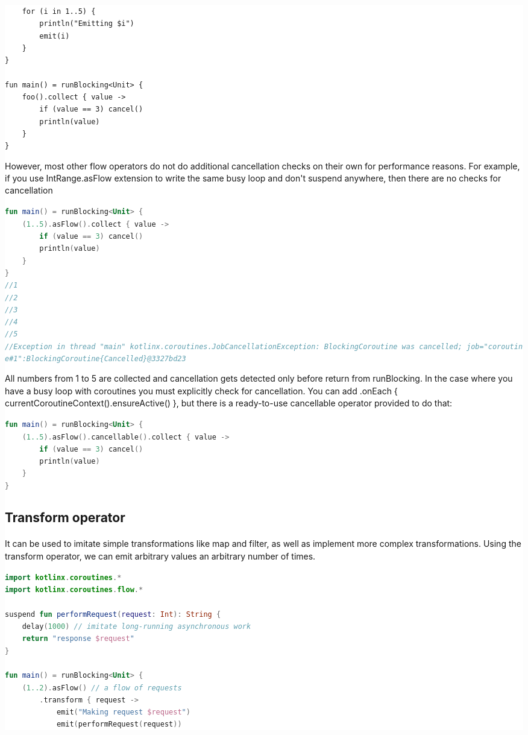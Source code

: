 ```
    for (i in 1..5) {
        println("Emitting $i") 
        emit(i) 
    }
}

fun main() = runBlocking<Unit> {
    foo().collect { value -> 
        if (value == 3) cancel()  
        println(value)
    } 
}
```
However, most other flow operators do not do additional cancellation checks on their own for performance reasons. For example, if you use IntRange.asFlow extension to write the same busy loop and don't suspend anywhere, then there are no checks for cancellation
```kotlin
fun main() = runBlocking<Unit> {
    (1..5).asFlow().collect { value -> 
        if (value == 3) cancel()  
        println(value)
    } 
}
//1
//2
//3
//4
//5
//Exception in thread "main" kotlinx.coroutines.JobCancellationException: BlockingCoroutine was cancelled; job="coroutine#1":BlockingCoroutine{Cancelled}@3327bd23

```
All numbers from 1 to 5 are collected and cancellation gets detected only before return from runBlocking. In the case where you have a busy loop with coroutines you must explicitly check for cancellation. You can add .onEach { currentCoroutineContext().ensureActive() }, but there is a ready-to-use cancellable operator provided to do that:
```kotlin
fun main() = runBlocking<Unit> {
    (1..5).asFlow().cancellable().collect { value -> 
        if (value == 3) cancel()  
        println(value)
    } 
}
```

## Transform operator
It can be used to imitate simple transformations like map and filter, as well as implement more complex transformations. Using the transform operator, we can emit arbitrary values an arbitrary number of times.
```kotlin
import kotlinx.coroutines.*
import kotlinx.coroutines.flow.*

suspend fun performRequest(request: Int): String {
    delay(1000) // imitate long-running asynchronous work
    return "response $request"
}

fun main() = runBlocking<Unit> {
    (1..2).asFlow() // a flow of requests
        .transform { request ->
            emit("Making request $request")
            emit(performRequest(request)) 
```